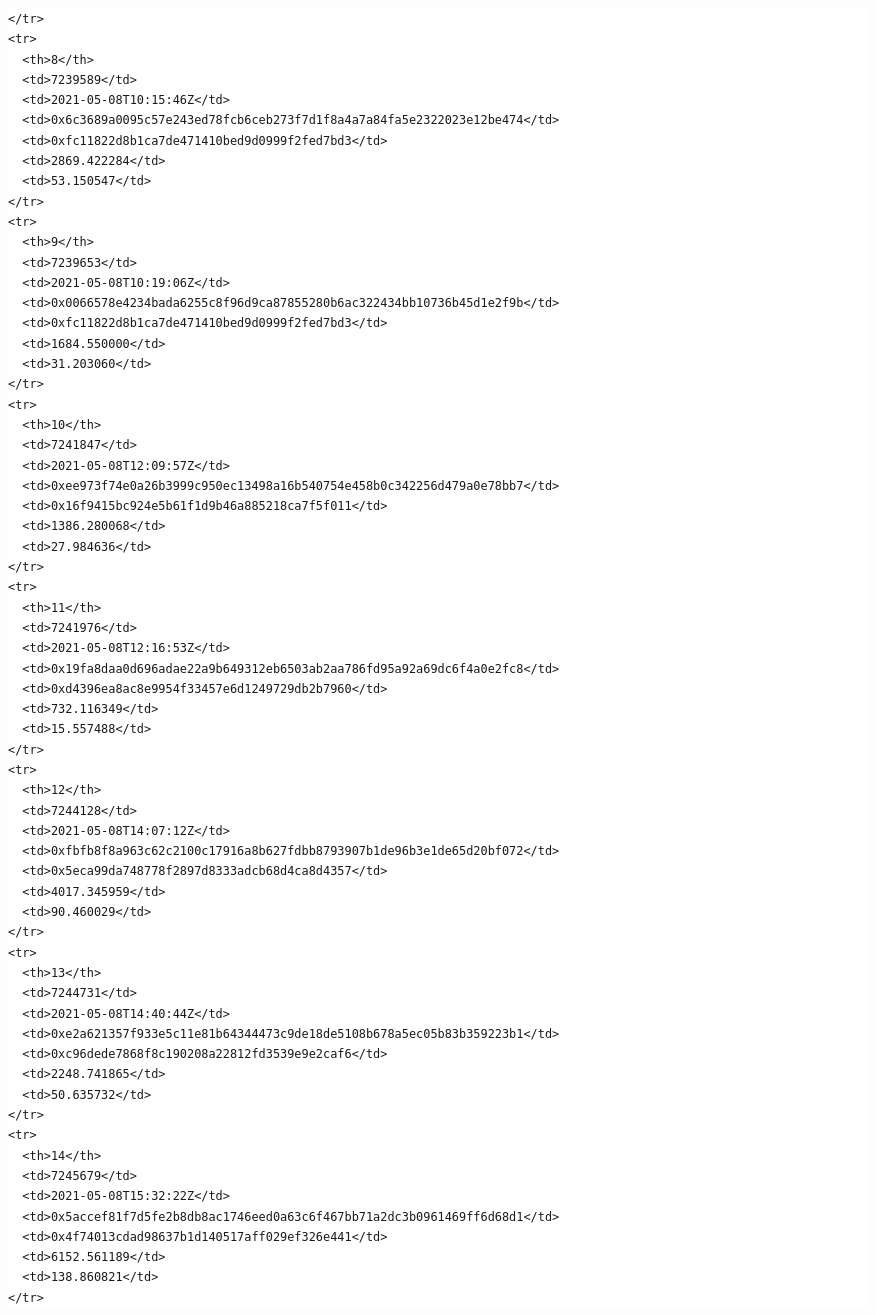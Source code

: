     </tr>
    <tr>
      <th>8</th>
      <td>7239589</td>
      <td>2021-05-08T10:15:46Z</td>
      <td>0x6c3689a0095c57e243ed78fcb6ceb273f7d1f8a4a7a84fa5e2322023e12be474</td>
      <td>0xfc11822d8b1ca7de471410bed9d0999f2fed7bd3</td>
      <td>2869.422284</td>
      <td>53.150547</td>
    </tr>
    <tr>
      <th>9</th>
      <td>7239653</td>
      <td>2021-05-08T10:19:06Z</td>
      <td>0x0066578e4234bada6255c8f96d9ca87855280b6ac322434bb10736b45d1e2f9b</td>
      <td>0xfc11822d8b1ca7de471410bed9d0999f2fed7bd3</td>
      <td>1684.550000</td>
      <td>31.203060</td>
    </tr>
    <tr>
      <th>10</th>
      <td>7241847</td>
      <td>2021-05-08T12:09:57Z</td>
      <td>0xee973f74e0a26b3999c950ec13498a16b540754e458b0c342256d479a0e78bb7</td>
      <td>0x16f9415bc924e5b61f1d9b46a885218ca7f5f011</td>
      <td>1386.280068</td>
      <td>27.984636</td>
    </tr>
    <tr>
      <th>11</th>
      <td>7241976</td>
      <td>2021-05-08T12:16:53Z</td>
      <td>0x19fa8daa0d696adae22a9b649312eb6503ab2aa786fd95a92a69dc6f4a0e2fc8</td>
      <td>0xd4396ea8ac8e9954f33457e6d1249729db2b7960</td>
      <td>732.116349</td>
      <td>15.557488</td>
    </tr>
    <tr>
      <th>12</th>
      <td>7244128</td>
      <td>2021-05-08T14:07:12Z</td>
      <td>0xfbfb8f8a963c62c2100c17916a8b627fdbb8793907b1de96b3e1de65d20bf072</td>
      <td>0x5eca99da748778f2897d8333adcb68d4ca8d4357</td>
      <td>4017.345959</td>
      <td>90.460029</td>
    </tr>
    <tr>
      <th>13</th>
      <td>7244731</td>
      <td>2021-05-08T14:40:44Z</td>
      <td>0xe2a621357f933e5c11e81b64344473c9de18de5108b678a5ec05b83b359223b1</td>
      <td>0xc96dede7868f8c190208a22812fd3539e9e2caf6</td>
      <td>2248.741865</td>
      <td>50.635732</td>
    </tr>
    <tr>
      <th>14</th>
      <td>7245679</td>
      <td>2021-05-08T15:32:22Z</td>
      <td>0x5accef81f7d5fe2b8db8ac1746eed0a63c6f467bb71a2dc3b0961469ff6d68d1</td>
      <td>0x4f74013cdad98637b1d140517aff029ef326e441</td>
      <td>6152.561189</td>
      <td>138.860821</td>
    </tr>